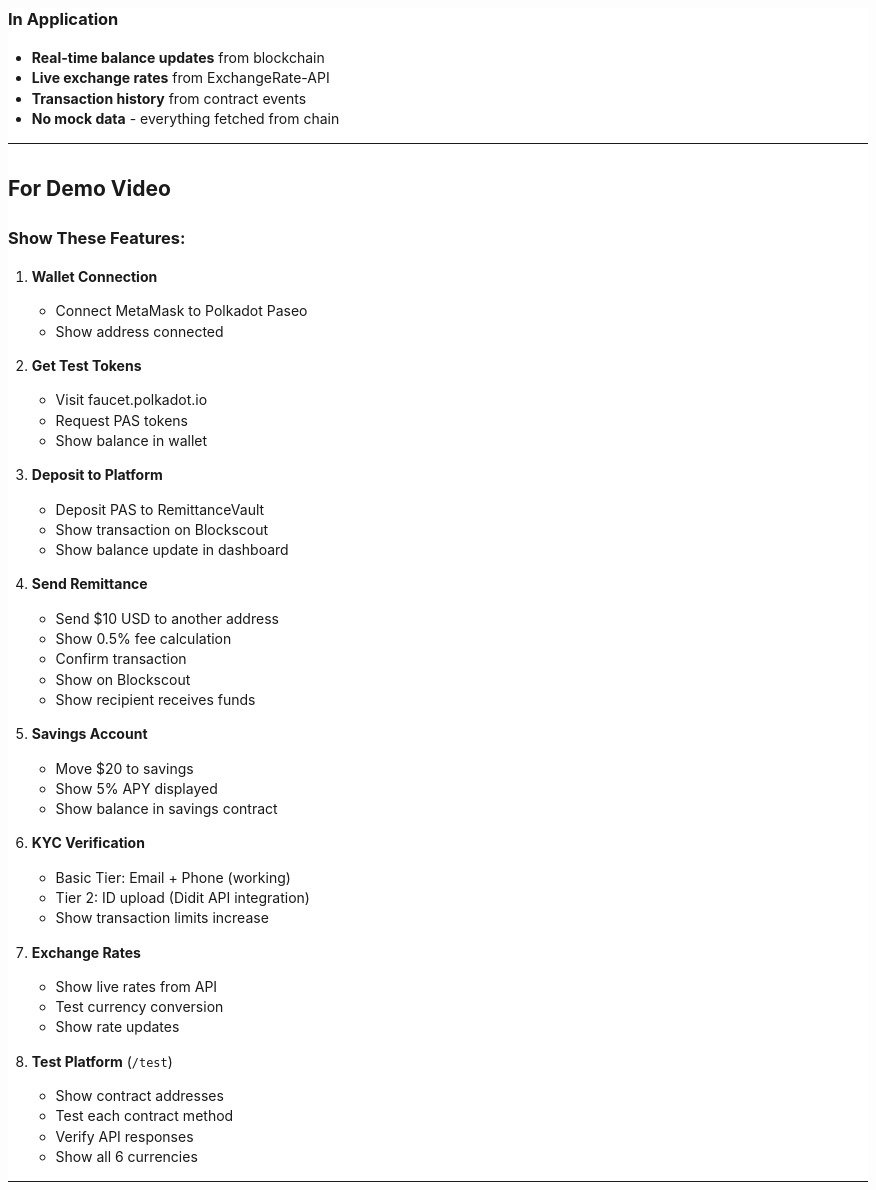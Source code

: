 ### In Application
- **Real-time balance updates** from blockchain
- **Live exchange rates** from ExchangeRate-API
- **Transaction history** from contract events
- **No mock data** - everything fetched from chain

---

## For Demo Video

### Show These Features:

1. **Wallet Connection**
   - Connect MetaMask to Polkadot Paseo
   - Show address connected

2. **Get Test Tokens**
   - Visit faucet.polkadot.io
   - Request PAS tokens
   - Show balance in wallet

3. **Deposit to Platform**
   - Deposit PAS to RemittanceVault
   - Show transaction on Blockscout
   - Show balance update in dashboard

4. **Send Remittance**
   - Send $10 USD to another address
   - Show 0.5% fee calculation
   - Confirm transaction
   - Show on Blockscout
   - Show recipient receives funds

5. **Savings Account**
   - Move $20 to savings
   - Show 5% APY displayed
   - Show balance in savings contract

6. **KYC Verification**
   - Basic Tier: Email + Phone (working)
   - Tier 2: ID upload (Didit API integration)
   - Show transaction limits increase

7. **Exchange Rates**
   - Show live rates from API
   - Test currency conversion
   - Show rate updates

8. **Test Platform** (`/test`)
   - Show contract addresses
   - Test each contract method
   - Verify API responses
   - Show all 6 currencies

---